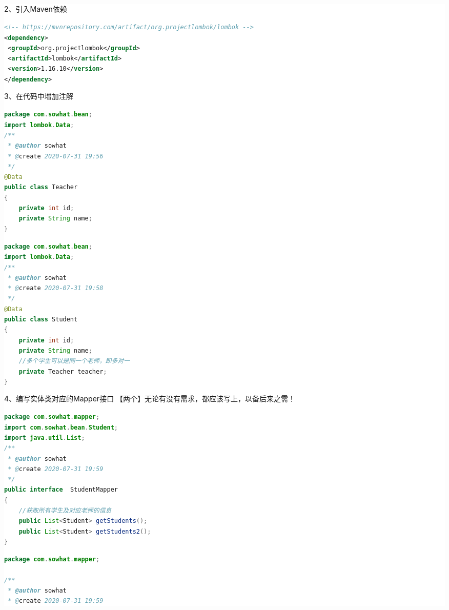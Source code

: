 ```xml
```

2、引入Maven依赖
```xml
<!-- https://mvnrepository.com/artifact/org.projectlombok/lombok -->
<dependency>
 <groupId>org.projectlombok</groupId>
 <artifactId>lombok</artifactId>
 <version>1.16.10</version>
</dependency>
```
3、在代码中增加注解
```java
package com.sowhat.bean;
import lombok.Data;
/**
 * @author sowhat
 * @create 2020-07-31 19:56
 */
@Data
public class Teacher
{
	private int id;
	private String name;
}

```
```java
package com.sowhat.bean;
import lombok.Data;
/**
 * @author sowhat
 * @create 2020-07-31 19:58
 */
@Data
public class Student
{
	private int id;
	private String name;
	//多个学生可以是同一个老师，即多对一
	private Teacher teacher;
}
```
4、编写实体类对应的Mapper接口 【两个】无论有没有需求，都应该写上，以备后来之需！
```java
package com.sowhat.mapper;
import com.sowhat.bean.Student;
import java.util.List;
/**
 * @author sowhat
 * @create 2020-07-31 19:59
 */
public interface  StudentMapper
{
	//获取所有学生及对应老师的信息
	public List<Student> getStudents();
	public List<Student> getStudents2();
}
```
```java
package com.sowhat.mapper;

/**
 * @author sowhat
 * @create 2020-07-31 19:59
```